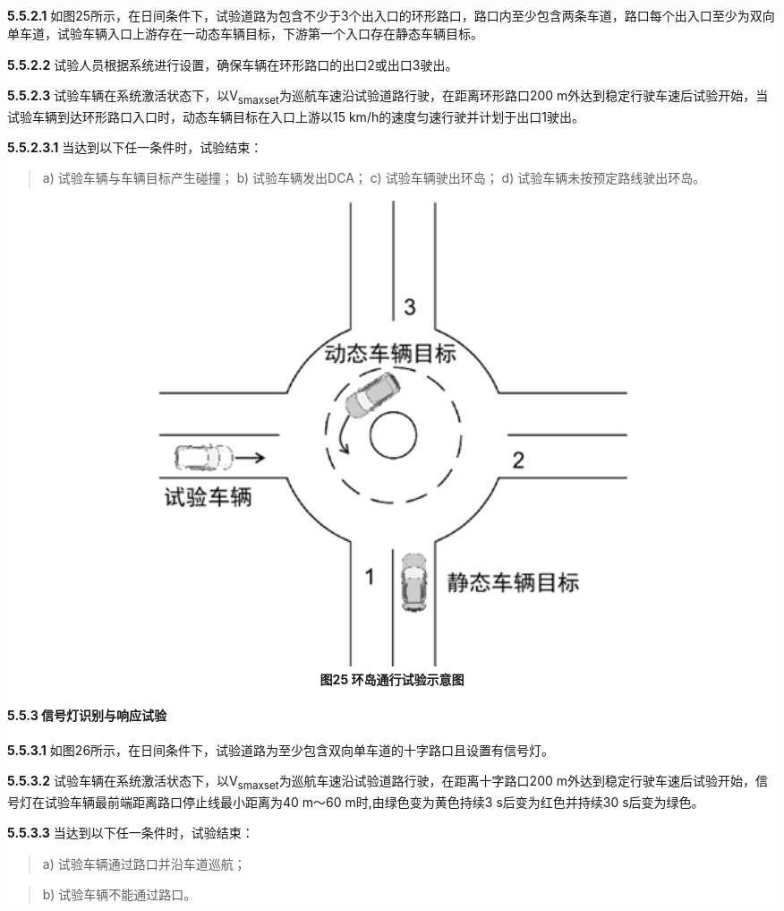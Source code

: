 **5.5.2.1** 如图25所示，在日间条件下，试验道路为包含不少于3个出入口的环形路口，路口内至少包含两条车道，路口每个出入口至少为双向单车道，试验车辆入口上游存在一动态车辆目标，下游第一个入口存在静态车辆目标。

**5.5.2.2** 试验人员根据系统进行设置，确保车辆在环形路口的出口2或出口3驶出。

**5.5.2.3** 试验车辆在系统激活状态下，以V<sub>smaxset</sub>为巡航车速沿试验道路行驶，在距离环形路口200 m外达到稳定行驶车速后试验开始，当试验车辆到达环形路口入口时，动态车辆目标在入口上游以15 km/h的速度匀速行驶并计划于出口1驶出。

**5.5.2.3.1** 当达到以下任一条件时，试验结束：

> a) 试验车辆与车辆目标产生碰撞；
> b) 试验车辆发出DCA；
> c) 试验车辆驶出环岛；
> d) 试验车辆未按预定路线驶出环岛。

<div align="center">
  <img src="../images/figures/figure-25.png" alt="图25" style="width: 14cm">
  <br>
  <strong>图25 环岛通行试验示意图</strong>
</div>

#### 5.5.3 信号灯识别与响应试验

**5.5.3.1** 如图26所示，在日间条件下，试验道路为至少包含双向单车道的十字路口且设置有信号灯。

**5.5.3.2** 试验车辆在系统激活状态下，以V<sub>smaxset</sub>为巡航车速沿试验道路行驶，在距离十字路口200 m外达到稳定行驶车速后试验开始，信号灯在试验车辆最前端距离路口停止线最小距离为40 m～60 m时,由绿色变为黄色持续3 s后变为红色并持续30 s后变为绿色。

**5.5.3.3** 当达到以下任一条件时，试验结束：

> a) 试验车辆通过路口并沿车道巡航；

> b) 试验车辆不能通过路口。

<div align="center">